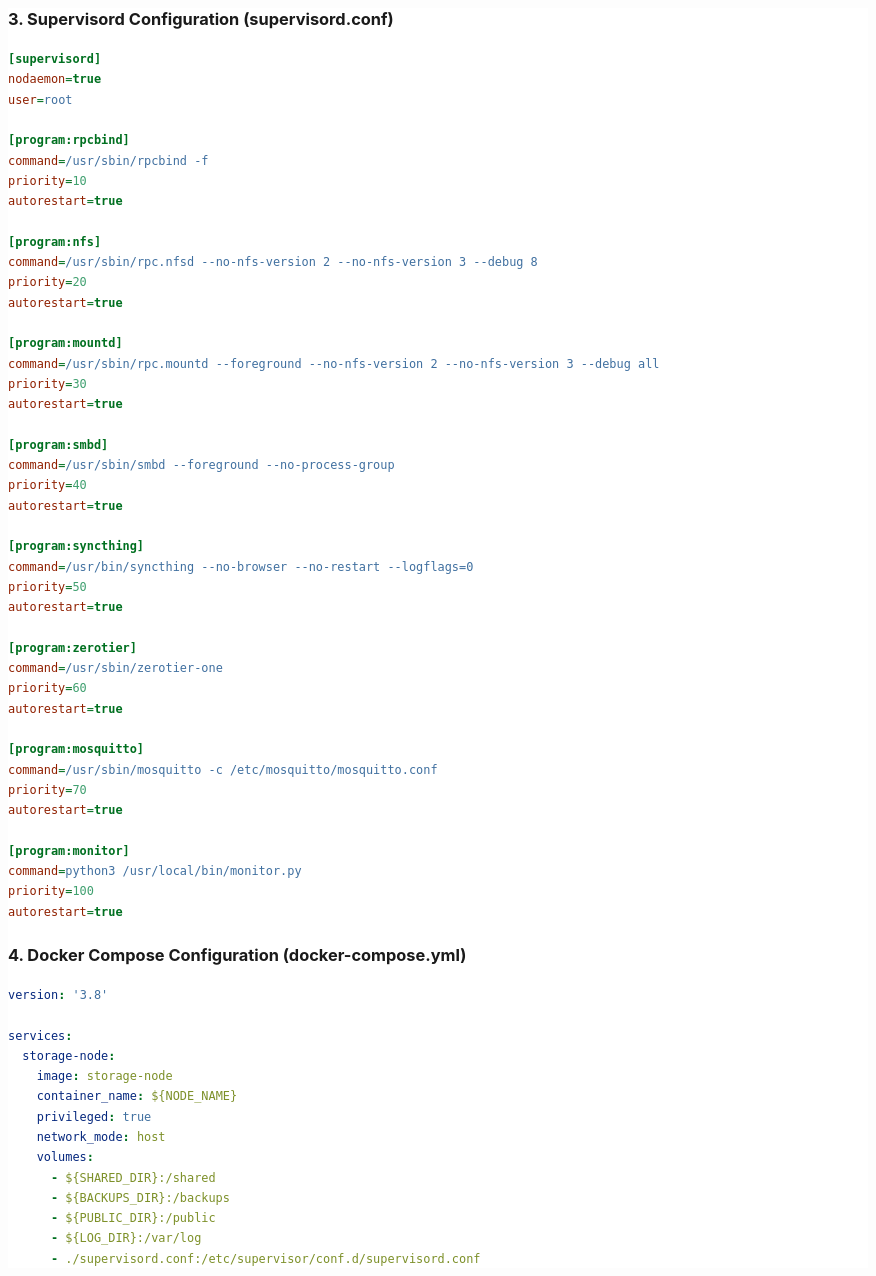 
### 3. Supervisord Configuration (supervisord.conf)
```ini
[supervisord]
nodaemon=true
user=root

[program:rpcbind]
command=/usr/sbin/rpcbind -f
priority=10
autorestart=true

[program:nfs]
command=/usr/sbin/rpc.nfsd --no-nfs-version 2 --no-nfs-version 3 --debug 8
priority=20
autorestart=true

[program:mountd]
command=/usr/sbin/rpc.mountd --foreground --no-nfs-version 2 --no-nfs-version 3 --debug all
priority=30
autorestart=true

[program:smbd]
command=/usr/sbin/smbd --foreground --no-process-group
priority=40
autorestart=true

[program:syncthing]
command=/usr/bin/syncthing --no-browser --no-restart --logflags=0
priority=50
autorestart=true

[program:zerotier]
command=/usr/sbin/zerotier-one
priority=60
autorestart=true

[program:mosquitto]
command=/usr/sbin/mosquitto -c /etc/mosquitto/mosquitto.conf
priority=70
autorestart=true

[program:monitor]
command=python3 /usr/local/bin/monitor.py
priority=100
autorestart=true
```

### 4. Docker Compose Configuration (docker-compose.yml)
```yaml
version: '3.8'

services:
  storage-node:
    image: storage-node
    container_name: ${NODE_NAME}
    privileged: true
    network_mode: host
    volumes:
      - ${SHARED_DIR}:/shared
      - ${BACKUPS_DIR}:/backups
      - ${PUBLIC_DIR}:/public
      - ${LOG_DIR}:/var/log
      - ./supervisord.conf:/etc/supervisor/conf.d/supervisord.conf
```